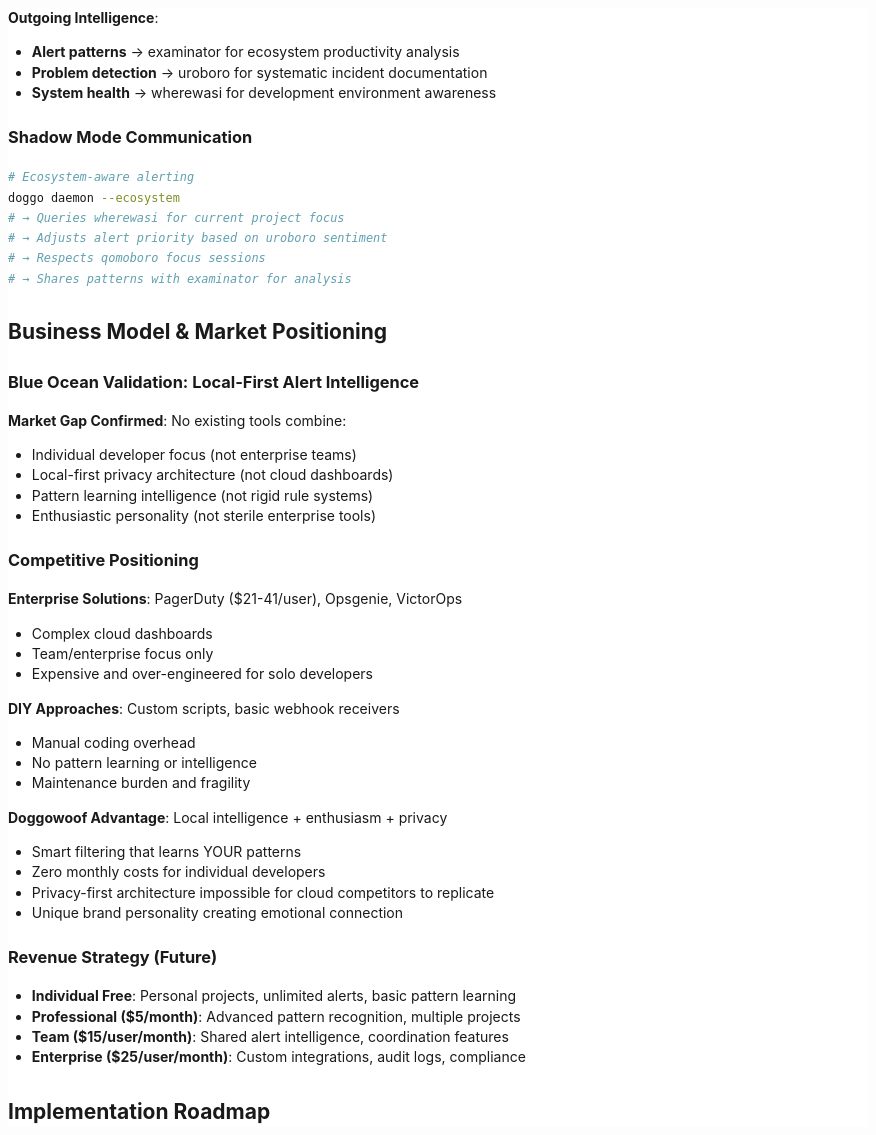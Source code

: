 **Outgoing Intelligence**:
- **Alert patterns** → examinator for ecosystem productivity analysis
- **Problem detection** → uroboro for systematic incident documentation
- **System health** → wherewasi for development environment awareness

### **Shadow Mode Communication**
```bash
# Ecosystem-aware alerting
doggo daemon --ecosystem  
# → Queries wherewasi for current project focus
# → Adjusts alert priority based on uroboro sentiment
# → Respects qomoboro focus sessions
# → Shares patterns with examinator for analysis
```

## Business Model & Market Positioning

### **Blue Ocean Validation: Local-First Alert Intelligence**
**Market Gap Confirmed**: No existing tools combine:
- Individual developer focus (not enterprise teams)
- Local-first privacy architecture (not cloud dashboards)
- Pattern learning intelligence (not rigid rule systems)
- Enthusiastic personality (not sterile enterprise tools)

### **Competitive Positioning**
**Enterprise Solutions**: PagerDuty ($21-41/user), Opsgenie, VictorOps
- Complex cloud dashboards
- Team/enterprise focus only
- Expensive and over-engineered for solo developers

**DIY Approaches**: Custom scripts, basic webhook receivers
- Manual coding overhead
- No pattern learning or intelligence
- Maintenance burden and fragility

**Doggowoof Advantage**: Local intelligence + enthusiasm + privacy
- Smart filtering that learns YOUR patterns
- Zero monthly costs for individual developers
- Privacy-first architecture impossible for cloud competitors to replicate
- Unique brand personality creating emotional connection

### **Revenue Strategy (Future)**
- **Individual Free**: Personal projects, unlimited alerts, basic pattern learning
- **Professional ($5/month)**: Advanced pattern recognition, multiple projects
- **Team ($15/user/month)**: Shared alert intelligence, coordination features
- **Enterprise ($25/user/month)**: Custom integrations, audit logs, compliance

## Implementation Roadmap

